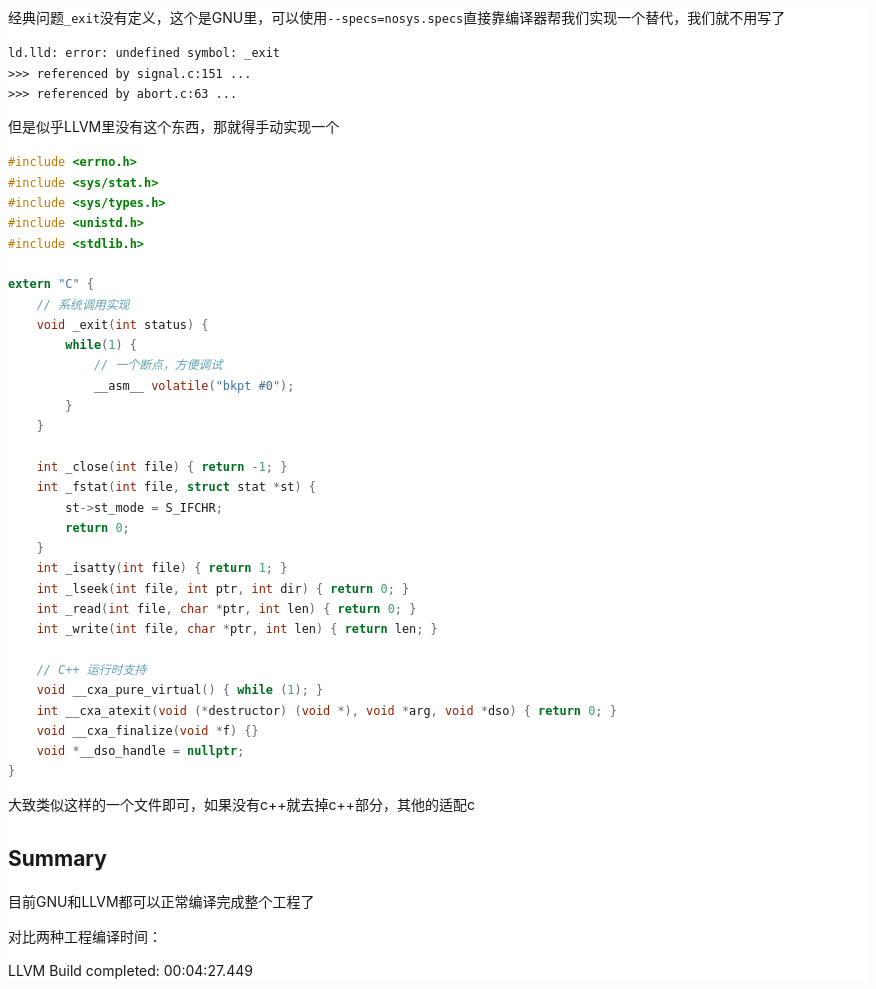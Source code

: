 经典问题`_exit`没有定义，这个是GNU里，可以使用`--specs=nosys.specs`直接靠编译器帮我们实现一个替代，我们就不用写了

```
ld.lld: error: undefined symbol: _exit
>>> referenced by signal.c:151 ...
>>> referenced by abort.c:63 ...
```

但是似乎LLVM里没有这个东西，那就得手动实现一个

```c
#include <errno.h>
#include <sys/stat.h>
#include <sys/types.h>
#include <unistd.h>
#include <stdlib.h>

extern "C" {
    // 系统调用实现
    void _exit(int status) { 
        while(1) {
            // 一个断点，方便调试
            __asm__ volatile("bkpt #0");
        }
    }
    
    int _close(int file) { return -1; }
    int _fstat(int file, struct stat *st) { 
        st->st_mode = S_IFCHR;
        return 0; 
    }
    int _isatty(int file) { return 1; }
    int _lseek(int file, int ptr, int dir) { return 0; }
    int _read(int file, char *ptr, int len) { return 0; }
    int _write(int file, char *ptr, int len) { return len; }
    
    // C++ 运行时支持
    void __cxa_pure_virtual() { while (1); }
    int __cxa_atexit(void (*destructor) (void *), void *arg, void *dso) { return 0; }
    void __cxa_finalize(void *f) {}
    void *__dso_handle = nullptr;
}
```

大致类似这样的一个文件即可，如果没有c++就去掉c++部分，其他的适配c



## Summary

目前GNU和LLVM都可以正常编译完成整个工程了

对比两种工程编译时间：

LLVM Build completed: 00:04:27.449
